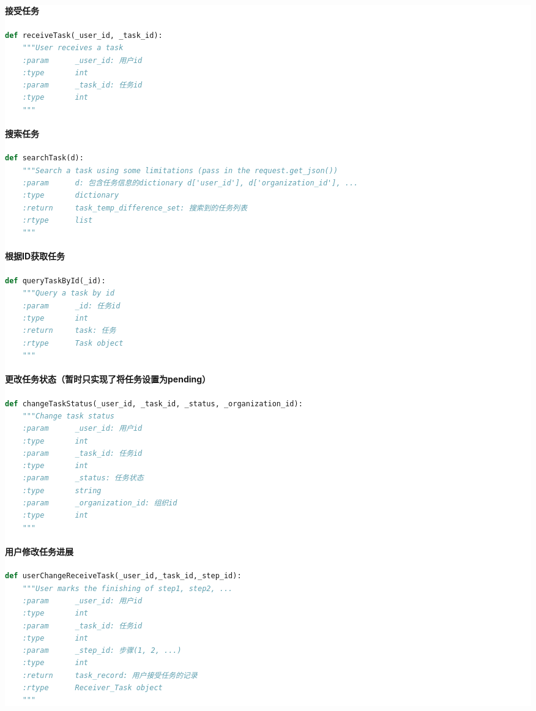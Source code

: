 #### 接受任务

```python
def receiveTask(_user_id, _task_id):
    """User receives a task
    :param		_user_id: 用户id
    :type		int
    :param		_task_id: 任务id
    :type		int
    """
```

#### 搜索任务

```python
def searchTask(d):
    """Search a task using some limitations (pass in the request.get_json())
   	:param		d: 包含任务信息的dictionary d['user_id'], d['organization_id'], ...
   	:type		dictionary 
   	:return		task_temp_difference_set: 搜索到的任务列表
   	:rtype		list
    """
```

#### 根据ID获取任务

```python
def queryTaskById(_id):
    """Query a task by id
    :param		_id: 任务id
    :type		int
    :return		task: 任务
    :rtype		Task object
    """
```

#### 更改任务状态（暂时只实现了将任务设置为pending）

```python
def changeTaskStatus(_user_id, _task_id, _status, _organization_id):
    """Change task status
    :param		_user_id: 用户id
    :type		int
    :param		_task_id: 任务id
    :type		int
    :param		_status: 任务状态
    :type		string
    :param		_organization_id: 组织id
    :type		int
    """
```

#### 用户修改任务进展

```python
def userChangeReceiveTask(_user_id,_task_id,_step_id):
    """User marks the finishing of step1, step2, ...
    :param		_user_id: 用户id
    :type		int
    :param		_task_id: 任务id
    :type		int
    :param		_step_id: 步骤(1, 2, ...)
    :type		int
    :return 	task_record: 用户接受任务的记录
    :rtype		Receiver_Task object
    """
```
